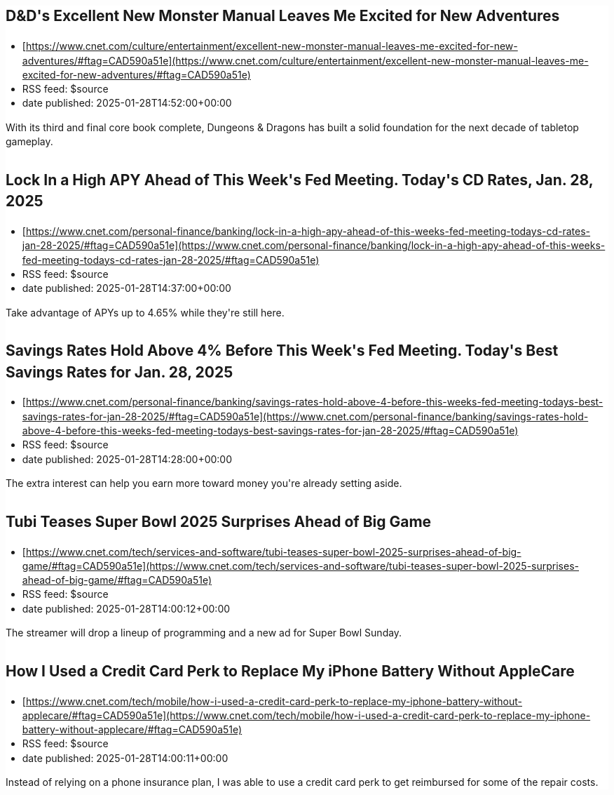 ## D&D's Excellent New Monster Manual Leaves Me Excited for New Adventures
 - [https://www.cnet.com/culture/entertainment/excellent-new-monster-manual-leaves-me-excited-for-new-adventures/#ftag=CAD590a51e](https://www.cnet.com/culture/entertainment/excellent-new-monster-manual-leaves-me-excited-for-new-adventures/#ftag=CAD590a51e)
 - RSS feed: $source
 - date published: 2025-01-28T14:52:00+00:00

With its third and final core book complete, Dungeons & Dragons has built a solid foundation for the next decade of tabletop gameplay.

## Lock In a High APY Ahead of This Week's Fed Meeting. Today's CD Rates, Jan. 28, 2025
 - [https://www.cnet.com/personal-finance/banking/lock-in-a-high-apy-ahead-of-this-weeks-fed-meeting-todays-cd-rates-jan-28-2025/#ftag=CAD590a51e](https://www.cnet.com/personal-finance/banking/lock-in-a-high-apy-ahead-of-this-weeks-fed-meeting-todays-cd-rates-jan-28-2025/#ftag=CAD590a51e)
 - RSS feed: $source
 - date published: 2025-01-28T14:37:00+00:00

Take advantage of APYs up to 4.65% while they're still here.

## Savings Rates Hold Above 4% Before This Week's Fed Meeting. Today's Best Savings Rates for Jan. 28, 2025
 - [https://www.cnet.com/personal-finance/banking/savings-rates-hold-above-4-before-this-weeks-fed-meeting-todays-best-savings-rates-for-jan-28-2025/#ftag=CAD590a51e](https://www.cnet.com/personal-finance/banking/savings-rates-hold-above-4-before-this-weeks-fed-meeting-todays-best-savings-rates-for-jan-28-2025/#ftag=CAD590a51e)
 - RSS feed: $source
 - date published: 2025-01-28T14:28:00+00:00

The extra interest can help you earn more toward money you're already setting aside.

## Tubi Teases Super Bowl 2025 Surprises Ahead of Big Game
 - [https://www.cnet.com/tech/services-and-software/tubi-teases-super-bowl-2025-surprises-ahead-of-big-game/#ftag=CAD590a51e](https://www.cnet.com/tech/services-and-software/tubi-teases-super-bowl-2025-surprises-ahead-of-big-game/#ftag=CAD590a51e)
 - RSS feed: $source
 - date published: 2025-01-28T14:00:12+00:00

The streamer will drop a lineup of programming and a new ad for Super Bowl Sunday.

## How I Used a Credit Card Perk to Replace My iPhone Battery Without AppleCare
 - [https://www.cnet.com/tech/mobile/how-i-used-a-credit-card-perk-to-replace-my-iphone-battery-without-applecare/#ftag=CAD590a51e](https://www.cnet.com/tech/mobile/how-i-used-a-credit-card-perk-to-replace-my-iphone-battery-without-applecare/#ftag=CAD590a51e)
 - RSS feed: $source
 - date published: 2025-01-28T14:00:11+00:00

Instead of relying on a phone insurance plan, I was able to use a credit card perk to get reimbursed for some of the repair costs.
